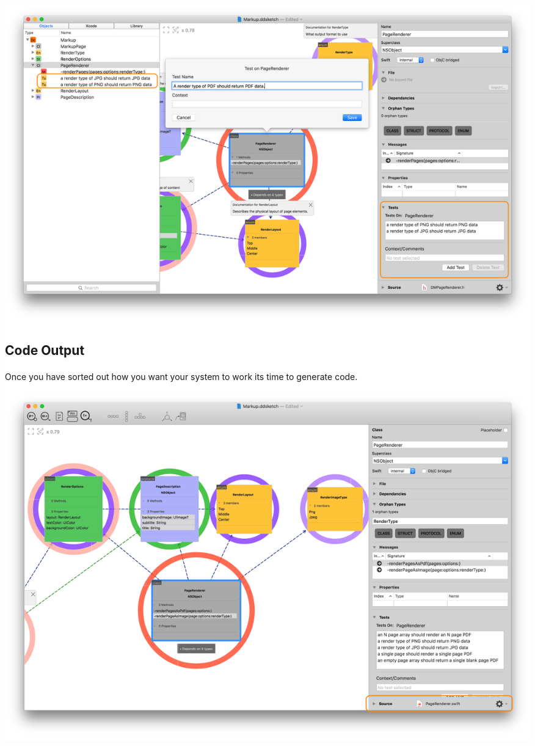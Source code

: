 ![adding tests](img/adding_tests.png)

## <a name="code_output"></a>Code Output

Once you have sorted out how you want your system to work its time to generate code. 

![Finished design](img/finished_design.png)
